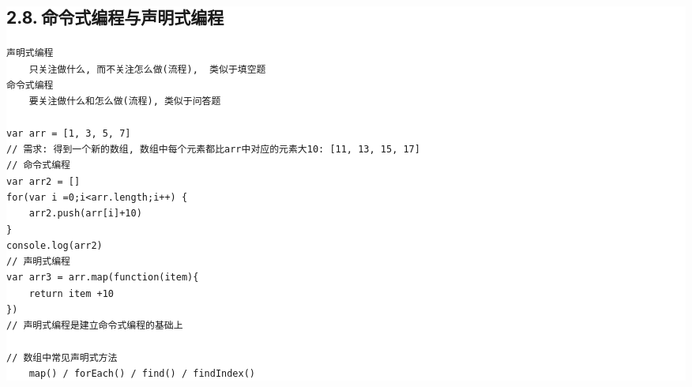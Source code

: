 
## 2.8. 命令式编程与声明式编程
	声明式编程
		只关注做什么, 而不关注怎么做(流程),  类似于填空题
	命令式编程
		要关注做什么和怎么做(流程), 类似于问答题
	
	var arr = [1, 3, 5, 7]
	// 需求: 得到一个新的数组, 数组中每个元素都比arr中对应的元素大10: [11, 13, 15, 17]
	// 命令式编程
	var arr2 = []
	for(var i =0;i<arr.length;i++) {
		arr2.push(arr[i]+10)
	}
	console.log(arr2)
	// 声明式编程
	var arr3 = arr.map(function(item){
		return item +10
	})
	// 声明式编程是建立命令式编程的基础上
	
	// 数组中常见声明式方法
		map() / forEach() / find() / findIndex()